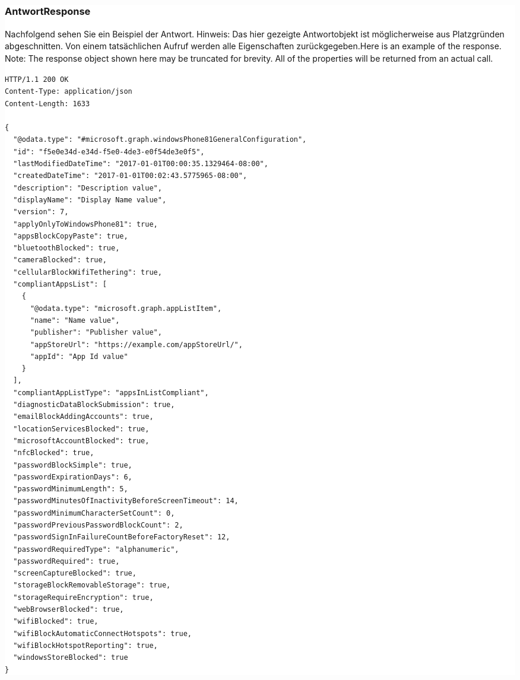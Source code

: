 ### <a name="response"></a><span data-ttu-id="db7c1-253">Antwort</span><span class="sxs-lookup"><span data-stu-id="db7c1-253">Response</span></span>
<span data-ttu-id="db7c1-p116">Nachfolgend sehen Sie ein Beispiel der Antwort. Hinweis: Das hier gezeigte Antwortobjekt ist möglicherweise aus Platzgründen abgeschnitten. Von einem tatsächlichen Aufruf werden alle Eigenschaften zurückgegeben.</span><span class="sxs-lookup"><span data-stu-id="db7c1-p116">Here is an example of the response. Note: The response object shown here may be truncated for brevity. All of the properties will be returned from an actual call.</span></span>
``` http
HTTP/1.1 200 OK
Content-Type: application/json
Content-Length: 1633

{
  "@odata.type": "#microsoft.graph.windowsPhone81GeneralConfiguration",
  "id": "f5e0e34d-e34d-f5e0-4de3-e0f54de3e0f5",
  "lastModifiedDateTime": "2017-01-01T00:00:35.1329464-08:00",
  "createdDateTime": "2017-01-01T00:02:43.5775965-08:00",
  "description": "Description value",
  "displayName": "Display Name value",
  "version": 7,
  "applyOnlyToWindowsPhone81": true,
  "appsBlockCopyPaste": true,
  "bluetoothBlocked": true,
  "cameraBlocked": true,
  "cellularBlockWifiTethering": true,
  "compliantAppsList": [
    {
      "@odata.type": "microsoft.graph.appListItem",
      "name": "Name value",
      "publisher": "Publisher value",
      "appStoreUrl": "https://example.com/appStoreUrl/",
      "appId": "App Id value"
    }
  ],
  "compliantAppListType": "appsInListCompliant",
  "diagnosticDataBlockSubmission": true,
  "emailBlockAddingAccounts": true,
  "locationServicesBlocked": true,
  "microsoftAccountBlocked": true,
  "nfcBlocked": true,
  "passwordBlockSimple": true,
  "passwordExpirationDays": 6,
  "passwordMinimumLength": 5,
  "passwordMinutesOfInactivityBeforeScreenTimeout": 14,
  "passwordMinimumCharacterSetCount": 0,
  "passwordPreviousPasswordBlockCount": 2,
  "passwordSignInFailureCountBeforeFactoryReset": 12,
  "passwordRequiredType": "alphanumeric",
  "passwordRequired": true,
  "screenCaptureBlocked": true,
  "storageBlockRemovableStorage": true,
  "storageRequireEncryption": true,
  "webBrowserBlocked": true,
  "wifiBlocked": true,
  "wifiBlockAutomaticConnectHotspots": true,
  "wifiBlockHotspotReporting": true,
  "windowsStoreBlocked": true
}
```



